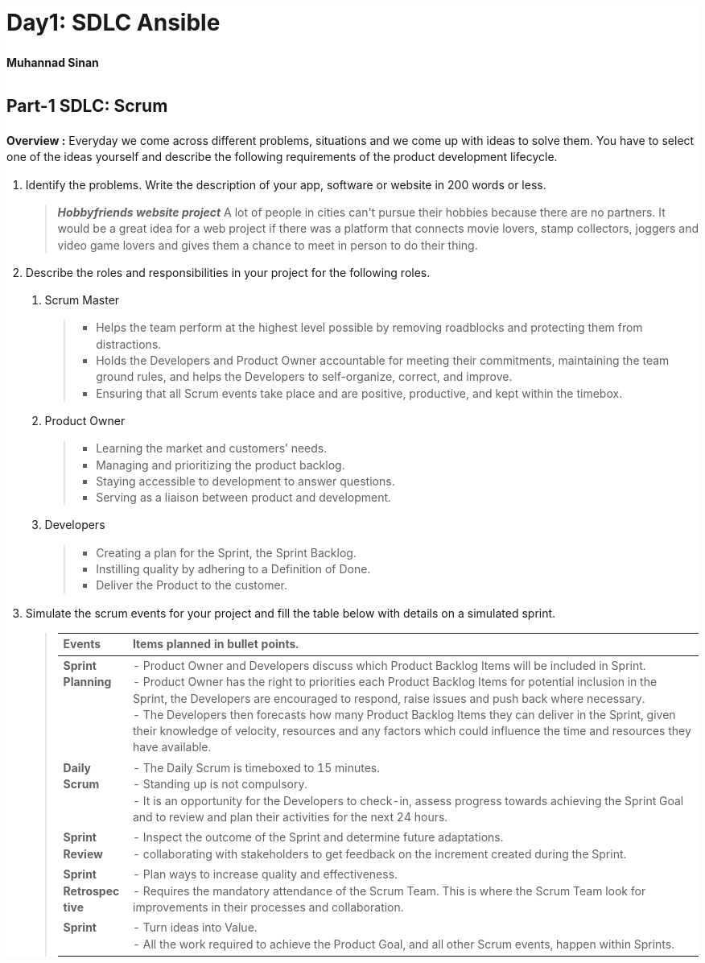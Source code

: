 # Day1: SDLC Ansible

**Muhannad Sinan**

## **Part-1 SDLC: Scrum**

**Overview :**
Everyday we come across different problems, situations and we come up with ideas to solve them. You have to select one of the ideas yourself and describe the following requirements of the product development lifecycle. 

1. Identify the problems. Write the description of your app, software or website in 200 words or less.

   > ***Hobbyfriends website project***
   > A lot of people in cities can't pursue their hobbies because there are no partners. It would be a great idea for a web project if there was a platform that connects movie lovers, stamp collectors, joggers and video game lovers and gives them a chance to meet in person to do their thing.

2. Describe the roles and responsibilities in your project for the following roles.

   1. Scrum Master

      > - Helps the team perform at the highest level possible by removing roadblocks and protecting them from distractions.
      > - Holds the Developers and Product Owner accountable for meeting their commitments, maintaining the team ground rules, and helps the Developers to self-organize, correct, and improve.
      > - Ensuring that all Scrum events take place and are positive, productive, and kept within the timebox.

   2. Product Owner

      > - Learning the market and customers’ needs.
      > - Managing and prioritizing the product backlog.
      > - Staying accessible to development to answer questions.
      > - Serving as a liaison between product and development.

   3. Developers

      > - Creating a plan for the Sprint, the Sprint Backlog.
      > - Instilling quality by adhering to a Definition of Done.
      > - Deliver the Product to the customer.

3. Simulate the scrum events for your project and fill the table below with details on a simulated sprint.

   > | Events                   | Items planned in bullet points.                              |
   > | ------------------------ | ------------------------------------------------------------ |
   > | **Sprint Planning**      | - Product Owner and Developers discuss which Product Backlog Items will be included in Sprint.<br />- Product Owner has the right to priorities each Product Backlog Items for potential inclusion in the Sprint, the Developers are encouraged to respond, raise issues and push back where necessary.<br />- The Developers then forecasts how many Product Backlog Items they can deliver in the Sprint, given their knowledge of velocity, resources and any factors which could influence the time and resources they have available. |
   > | **Daily Scrum**          | - The Daily Scrum is timeboxed to 15 minutes.<br/>- Standing up is not compulsory.<br />- It is an opportunity for the Developers to check-in, assess progress towards achieving the Sprint Goal and to review and plan their activities for the next 24 hours. |
   > | **Sprint Review**        | - Inspect the outcome of the Sprint and determine future adaptations.<br />- collaborating with stakeholders to get feedback on the increment created during the Sprint. |
   > | **Sprint Retrospective** | - Plan ways to increase quality and effectiveness.<br />- Requires the mandatory attendance of the Scrum Team. This is where the Scrum Team look for improvements in their processes and collaboration. |
   > | **Sprint**               | - Turn ideas into Value.<br />- All the work required to achieve the Product Goal, and all other Scrum events, happen within Sprints. |
